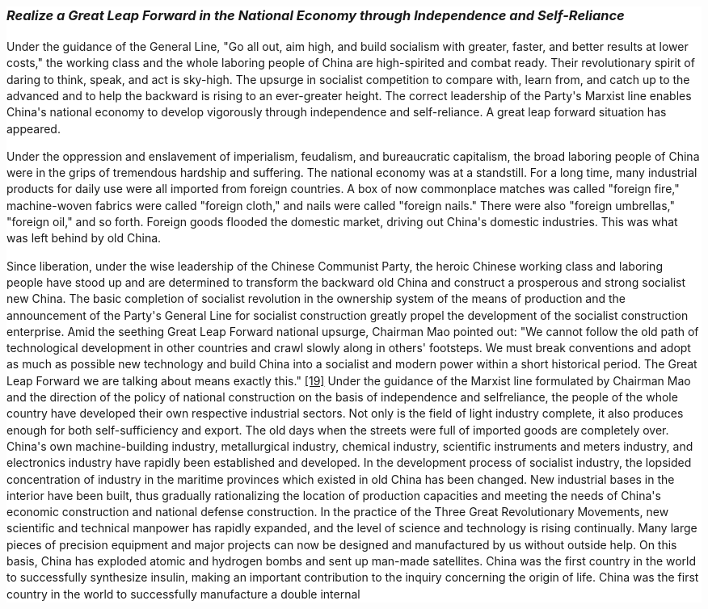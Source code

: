 ### _Realize a Great Leap Forward in the National Economy through Independence and Self-Reliance_

Under the guidance of the General Line, "Go all out, aim high, and build
socialism with greater, faster, and better results at lower costs," the
working class and the whole laboring people of China are high-spirited
and combat ready. Their revolutionary spirit of daring to think, speak,
and act is sky-high. The upsurge in socialist competition
to compare with, learn from, and catch up to the advanced and to help
the backward is rising to an ever-greater height. The correct leadership
of the Party's Marxist line enables China's national economy to develop
vigorously through independence and self-reliance. A great leap forward
situation has appeared.

Under the oppression and enslavement of imperialism, feudalism, and
bureaucratic capitalism, the broad laboring people of China were in the
grips of tremendous hardship and suffering. The national economy was at
a standstill. For a long time, many industrial products for daily use
were all imported from foreign countries. A box of now commonplace
matches was called "foreign fire," machine-woven fabrics were called
"foreign cloth," and nails were called "foreign nails." There were also
"foreign umbrellas," "foreign oil," and so forth. Foreign goods flooded
the domestic market, driving out China's domestic industries. This was
what was left behind by old China.

Since liberation, under the wise leadership of the Chinese Communist
Party, the heroic Chinese working class and laboring people have stood
up and are determined to transform the backward old China and construct
a prosperous and strong socialist new China. The basic completion of
socialist revolution in the ownership system of the means of production
and the announcement of the Party's General Line for socialist
construction greatly propel the development of the socialist
construction enterprise. Amid the seething Great Leap Forward national
upsurge, Chairman Mao pointed out: "We cannot follow the old path of
technological development in other countries and crawl slowly along in
others' footsteps. We must break conventions and adopt as much as
possible new technology and build China into a socialist and modern
power within a short historical period. The Great Leap Forward we are
talking about means exactly this."
<a id="19">[[19]](#bot_19)</a>
Under the guidance of the Marxist line formulated by Chairman Mao and
the direction of the policy of national construction on the basis of
independence and selfreliance, the people of the whole country have
developed their own respective industrial sectors. Not only is the field
of light industry complete, it also produces enough for both
self-sufficiency and export. The old days when the streets were full of
imported goods are completely over. China's own machine-building
industry, metallurgical industry, chemical industry, scientific
instruments and meters industry, and electronics industry have rapidly
been established and developed. In the development process of socialist
industry, the lopsided concentration of industry in the maritime
provinces which existed in old China has been changed. New industrial
bases in the interior have been built, thus gradually rationalizing the
location of production capacities and meeting the needs of China's
economic construction and national defense construction. In the practice
of the Three Great Revolutionary Movements, new scientific and technical
manpower has rapidly expanded, and the level of science and technology
is rising continually. Many large pieces of precision equipment and
major projects can now be designed and manufactured by us without
outside help. On this basis, China has exploded atomic and hydrogen
bombs and sent up man-made satellites. China was the first country in
the world to successfully synthesize insulin, making an important
contribution to the inquiry concerning the origin of life. China was the
first country in the world to successfully manufacture a double internal